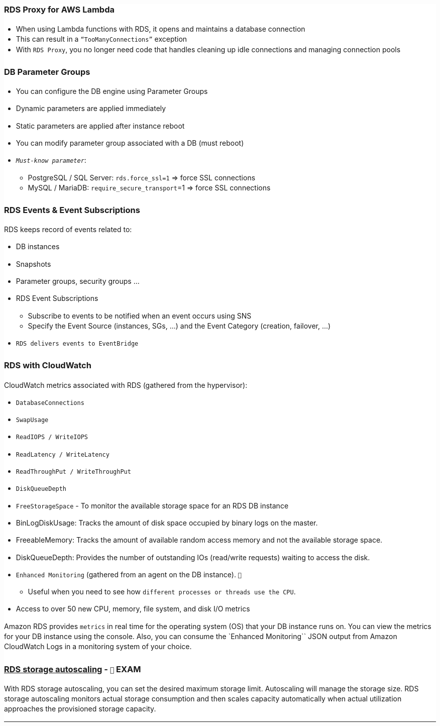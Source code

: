 ### RDS Proxy for AWS Lambda
- When using Lambda functions with RDS, it opens and maintains a database connection
- This can result in a ``“TooManyConnections”`` exception
- With `RDS Proxy`, you no longer need code that handles cleaning up idle connections and managing connection pools

### DB Parameter Groups
- You can configure the DB engine using Parameter Groups
- Dynamic parameters are applied immediately
- Static parameters are applied after instance reboot
- You can modify parameter group associated with a DB (must reboot)

- *`Must-know parameter`*:
  - PostgreSQL / SQL Server: `rds.force_ssl=1` => force SSL connections
  - MySQL / MariaDB: `require_secure_transport`=1 => force SSL connections

### RDS Events & Event Subscriptions
RDS keeps record of events related to:
- DB instances
- Snapshots
- Parameter groups, security groups ...
- RDS Event Subscriptions
  - Subscribe to events to be notified when an event occurs using SNS
  - Specify the Event Source (instances, SGs, ...) and the Event Category (creation, failover, ...)

- `RDS delivers events to EventBridge`

### RDS with CloudWatch
CloudWatch metrics associated with RDS (gathered from the hypervisor):
  - `DatabaseConnections`
  - `SwapUsage`
  - `ReadIOPS / WriteIOPS`
  - `ReadLatency / WriteLatency`
  - `ReadThroughPut / WriteThroughPut`
  - `DiskQueueDepth`
  - `FreeStorageSpace` - To monitor the available storage space for an RDS DB instance
  - BinLogDiskUsage: Tracks the amount of disk space occupied by binary logs on the master.
  - FreeableMemory: Tracks the amount of available random access memory and not the available storage space.
  - DiskQueueDepth:  Provides the number of outstanding IOs (read/write requests) waiting to access the disk.

- `Enhanced Monitoring` (gathered from an agent on the DB instance). `👀`
  - Useful when you need to see how `different processes or threads use the CPU`.
- Access to over 50 new CPU, memory, file system, and disk I/O metrics

Amazon RDS provides `metrics` in real time for the operating system (OS) that your DB instance runs on. You can view the metrics for your DB instance using the console. Also, you can consume the `Enhanced Monitoring`` JSON output from Amazon CloudWatch Logs in a monitoring system of your choice.

### [RDS storage autoscaling](https://docs.aws.amazon.com/AmazonRDS/latest/UserGuide/USER_PIOPS.StorageTypes.html#USER_PIOPS.Autoscaling) - `👀` EXAM
With RDS storage autoscaling, you can set the desired maximum storage limit. Autoscaling will manage the storage size. RDS storage autoscaling monitors actual storage consumption and then scales capacity automatically when actual utilization approaches the provisioned storage capacity.

---